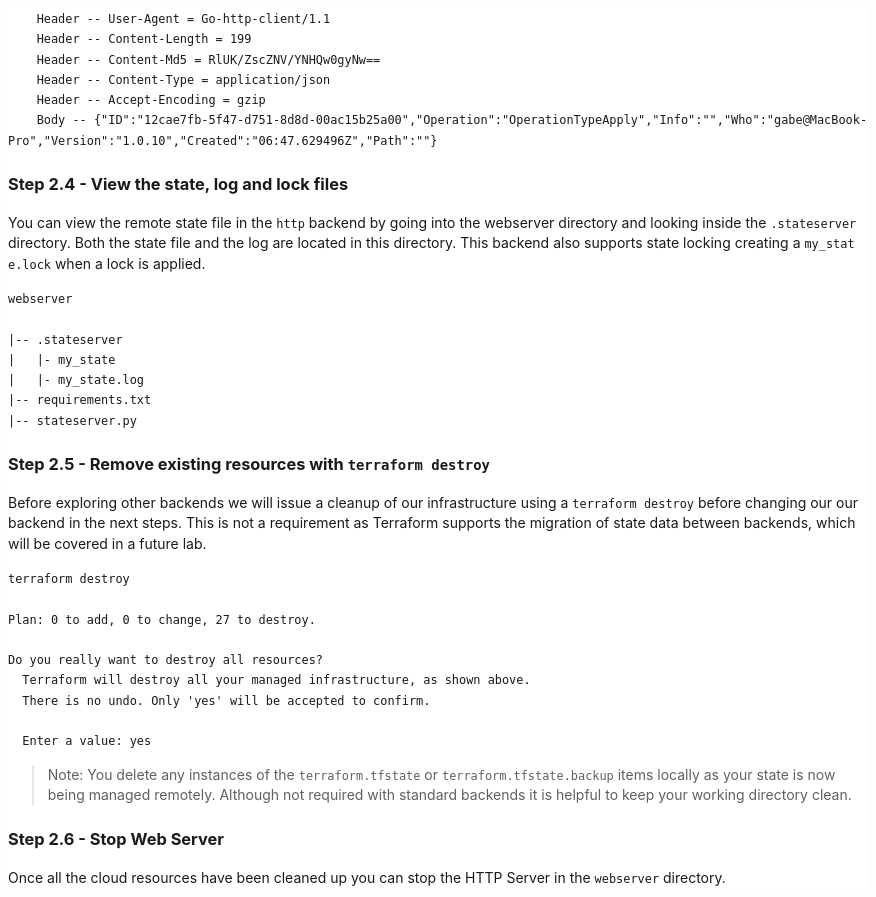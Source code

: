 ```log
    Header -- User-Agent = Go-http-client/1.1
    Header -- Content-Length = 199
    Header -- Content-Md5 = RlUK/ZscZNV/YNHQw0gyNw==
    Header -- Content-Type = application/json
    Header -- Accept-Encoding = gzip
    Body -- {"ID":"12cae7fb-5f47-d751-8d8d-00ac15b25a00","Operation":"OperationTypeApply","Info":"","Who":"gabe@MacBook-Pro","Version":"1.0.10","Created":"06:47.629496Z","Path":""}
```

### Step 2.4 - View the state, log and lock files

You can view the remote state file in the `http` backend by going into the webserver directory and looking inside the `.stateserver` directory. Both the state file and the log are located in this directory. This backend also supports state locking creating a `my_state.lock` when a lock is applied.

```shell
webserver

|-- .stateserver
|   |- my_state
|   |- my_state.log
|-- requirements.txt
|-- stateserver.py
```

### Step 2.5 - Remove existing resources with `terraform destroy`

Before exploring other backends we will issue a cleanup of our infrastructure using a `terraform destroy` before changing our our backend in the next steps. This is not a requirement as Terraform supports the migration of state data between backends, which will be covered in a future lab.

```shell
terraform destroy

Plan: 0 to add, 0 to change, 27 to destroy.

Do you really want to destroy all resources?
  Terraform will destroy all your managed infrastructure, as shown above.
  There is no undo. Only 'yes' will be accepted to confirm.

  Enter a value: yes
```

> Note: You delete any instances of the `terraform.tfstate` or `terraform.tfstate.backup` items locally as your state is now being managed remotely. Although not required with standard backends it is helpful to keep your working directory clean.

### Step 2.6 - Stop Web Server

Once all the cloud resources have been cleaned up you can stop the HTTP Server in the `webserver` directory.
